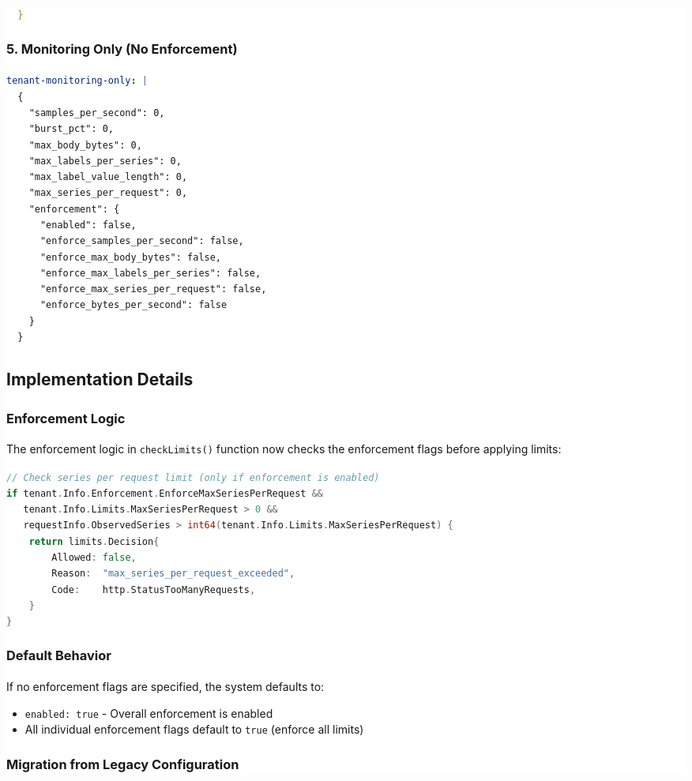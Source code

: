 ```yaml
  }
```

### 5. Monitoring Only (No Enforcement)

```yaml
tenant-monitoring-only: |
  {
    "samples_per_second": 0,
    "burst_pct": 0,
    "max_body_bytes": 0,
    "max_labels_per_series": 0,
    "max_label_value_length": 0,
    "max_series_per_request": 0,
    "enforcement": {
      "enabled": false,
      "enforce_samples_per_second": false,
      "enforce_max_body_bytes": false,
      "enforce_max_labels_per_series": false,
      "enforce_max_series_per_request": false,
      "enforce_bytes_per_second": false
    }
  }
```

## Implementation Details

### Enforcement Logic

The enforcement logic in `checkLimits()` function now checks the enforcement flags before applying limits:

```go
// Check series per request limit (only if enforcement is enabled)
if tenant.Info.Enforcement.EnforceMaxSeriesPerRequest && 
   tenant.Info.Limits.MaxSeriesPerRequest > 0 && 
   requestInfo.ObservedSeries > int64(tenant.Info.Limits.MaxSeriesPerRequest) {
    return limits.Decision{
        Allowed: false,
        Reason:  "max_series_per_request_exceeded",
        Code:    http.StatusTooManyRequests,
    }
}
```

### Default Behavior

If no enforcement flags are specified, the system defaults to:
- `enabled: true` - Overall enforcement is enabled
- All individual enforcement flags default to `true` (enforce all limits)

### Migration from Legacy Configuration
